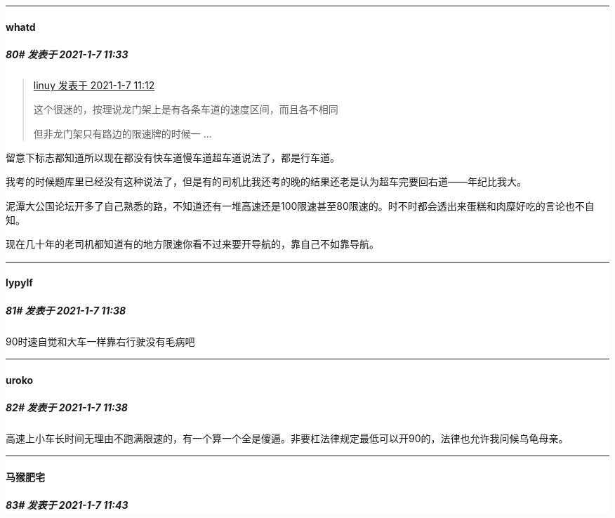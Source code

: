 

*****

####  whatd  
##### 80#       发表于 2021-1-7 11:33



<blockquote><a href="httphttps://bbs.saraba1st.com/2b/forum.php?mod=redirect&amp;goto=findpost&amp;pid=49963567&amp;ptid=1977409" target="_blank">linuy 发表于 2021-1-7 11:12</a>

这个很迷的，按理说龙门架上是有各条车道的速度区间，而且各不相同

但非龙门架只有路边的限速牌的时候一 ...</blockquote>
留意下标志都知道所以现在都没有快车道慢车道超车道说法了，都是行车道。

我考的时候题库里已经没有这种说法了，但是有的司机比我还考的晚的结果还老是认为超车完要回右道——年纪比我大。


泥潭大公国论坛开多了自己熟悉的路，不知道还有一堆高速还是100限速甚至80限速的。时不时都会透出来蛋糕和肉糜好吃的言论也不自知。


现在几十年的老司机都知道有的地方限速你看不过来要开导航的，靠自己不如靠导航。







*****

####  lypylf  
##### 81#       发表于 2021-1-7 11:38




90时速自觉和大车一样靠右行驶没有毛病吧







*****

####  uroko  
##### 82#       发表于 2021-1-7 11:38




高速上小车长时间无理由不跑满限速的，有一个算一个全是傻逼。非要杠法律规定最低可以开90的，法律也允许我问候乌龟母亲。







*****

####  马猴肥宅  
##### 83#       发表于 2021-1-7 11:43
